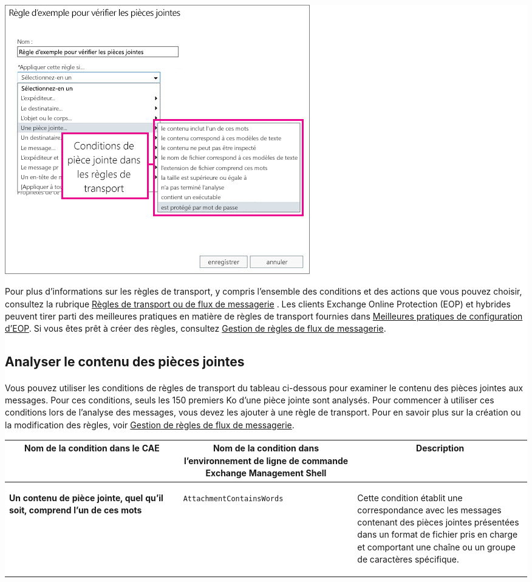 ![Boîte de dialogue pour sélectionner les règles associées aux pièces jointes](images/JJ674307.2ae4a179-bfd2-4a0e-abe1-53ed4e9e3368(EXCHG.150).jpg "Boîte de dialogue pour sélectionner les règles associées aux pièces jointes")

Pour plus d’informations sur les règles de transport, y compris l’ensemble des conditions et des actions que vous pouvez choisir, consultez la rubrique [Règles de transport ou de flux de messagerie](mail-flow-rules-transport-rules-in-exchange-2013-exchange-2013-help.md) . Les clients Exchange Online Protection (EOP) et hybrides peuvent tirer parti des meilleures pratiques en matière de règles de transport fournies dans [Meilleures pratiques de configuration d’EOP](https://technet.microsoft.com/fr-fr/library/jj723164\(v=exchg.150\)). Si vous êtes prêt à créer des règles, consultez [Gestion de règles de flux de messagerie](manage-mail-flow-rules-exchange-2013-help.md).

## Analyser le contenu des pièces jointes

Vous pouvez utiliser les conditions de règles de transport du tableau ci-dessous pour examiner le contenu des pièces jointes aux messages. Pour ces conditions, seuls les 150 premiers Ko d’une pièce jointe sont analysés. Pour commencer à utiliser ces conditions lors de l’analyse des messages, vous devez les ajouter à une règle de transport. Pour en savoir plus sur la création ou la modification des règles, voir [Gestion de règles de flux de messagerie](manage-mail-flow-rules-exchange-2013-help.md).


<table>
<colgroup>
<col style="width: 33%" />
<col style="width: 33%" />
<col style="width: 33%" />
</colgroup>
<thead>
<tr class="header">
<th>Nom de la condition dans le CAE</th>
<th>Nom de la condition dans l’environnement de ligne de commande Exchange Management Shell</th>
<th>Description</th>
</tr>
</thead>
<tbody>
<tr class="odd">
<td><p><strong>Un contenu de pièce jointe, quel qu’il soit, comprend l’un de ces mots</strong></p></td>
<td><p><code>AttachmentContainsWords</code></p></td>
<td><p>Cette condition établit une correspondance avec les messages contenant des pièces jointes présentées dans un format de fichier pris en charge et comportant une chaîne ou un groupe de caractères spécifique.</p></td>
</tr>